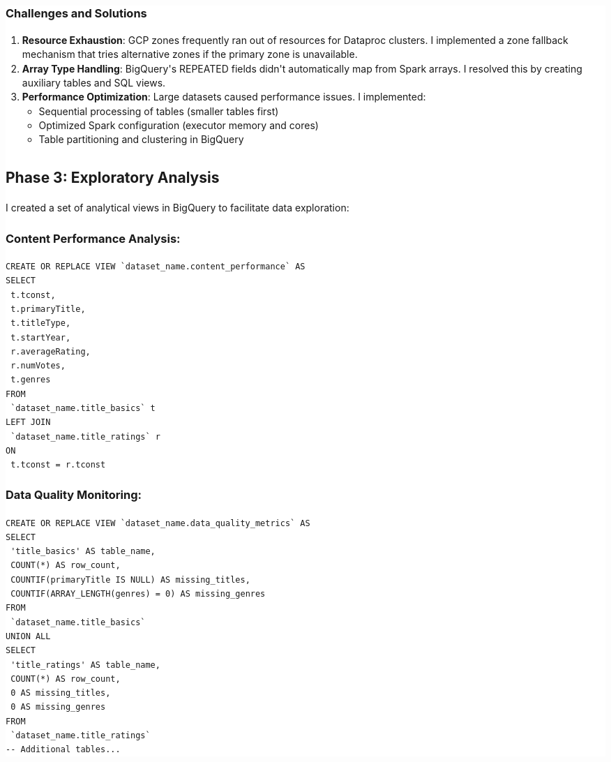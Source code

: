 <h3>Challenges and Solutions</h3>

<ol>
   <li><strong>Resource Exhaustion</strong>: GCP zones frequently ran out of resources for Dataproc clusters. I implemented a zone fallback mechanism that tries alternative zones if the primary zone is unavailable.</li>
   <li><strong>Array Type Handling</strong>: BigQuery's REPEATED fields didn't automatically map from Spark arrays. I resolved this by creating auxiliary tables and SQL views.</li>
   <li><strong>Performance Optimization</strong>: Large datasets caused performance issues. I implemented:
       <ul>
           <li>Sequential processing of tables (smaller tables first)</li>
           <li>Optimized Spark configuration (executor memory and cores)</li>
           <li>Table partitioning and clustering in BigQuery</li>
       </ul>
   </li>
</ol>

<h2 id="phase-3">Phase 3: Exploratory Analysis</h2>

<p>I created a set of analytical views in BigQuery to facilitate data exploration:</p>

<h3>Content Performance Analysis:</h3>
<pre><code>CREATE OR REPLACE VIEW `dataset_name.content_performance` AS
SELECT
 t.tconst,
 t.primaryTitle,
 t.titleType,
 t.startYear,
 r.averageRating,
 r.numVotes,
 t.genres
FROM
 `dataset_name.title_basics` t
LEFT JOIN
 `dataset_name.title_ratings` r
ON
 t.tconst = r.tconst</code></pre>

<h3>Data Quality Monitoring:</h3>
<pre><code>CREATE OR REPLACE VIEW `dataset_name.data_quality_metrics` AS
SELECT
 'title_basics' AS table_name,
 COUNT(*) AS row_count,
 COUNTIF(primaryTitle IS NULL) AS missing_titles,
 COUNTIF(ARRAY_LENGTH(genres) = 0) AS missing_genres
FROM
 `dataset_name.title_basics`
UNION ALL
SELECT
 'title_ratings' AS table_name,
 COUNT(*) AS row_count,
 0 AS missing_titles,
 0 AS missing_genres
FROM
 `dataset_name.title_ratings`
-- Additional tables...</code></pre>
